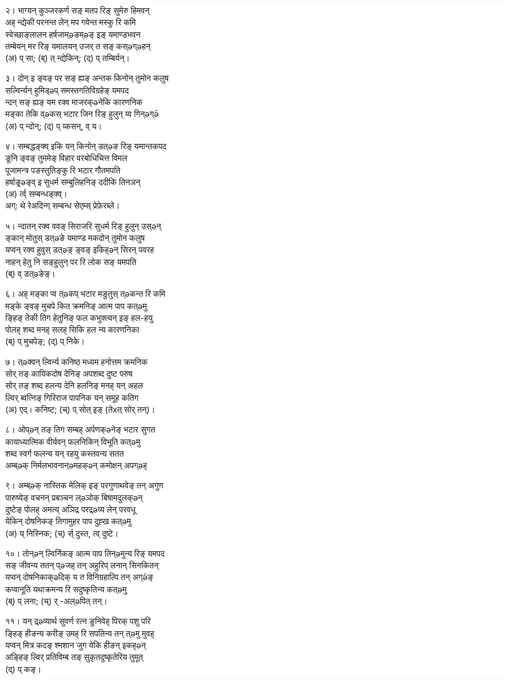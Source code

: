 २। भाग्यन् कुञ्जरकर्ण सङ् मतप रिङ् सुमेरु हिमवन्  
अह् न्द्येकी परनन्त लेन् मप गवेन्त मस्कु रि कमि  
स्वेच्छाङ्लालन हर्षजाम्əङम्əङ् इङ् यमाण्डभवन  
तम्बेयन् मर रिङ् यमालयन् उजर् त सङ् कस्əग्əहन्  
(अ) प् सा; (ब्) त् न्द्येकिन्; (द्) प् तम्बिर्यन्।  
    
३। दोन् इ ङ्वङ् पर सङ् ह्यङ् अन्तक किनोन् तुमोन कलुष  
सल्विर्न्यन् हुमिड्əप् समस्तगतिविग्रहेङ् यमपद  
न्दन् सङ् ह्यङ् यम रक्व माजरक्əनेकि कारणनिक  
मङ्का तेकि व्əकस् भटार जिन रिङ् हुलुन् य्व गिन्əग्ə̄  
(अ) प् न्दोन्; (द्) प् व्कसन्, व् य।  
    
४। सम्बद्धङ्क्व् इकि यन् किनोन् डत्əङ रिङ् यमान्तकपद  
ङूनि ङ्वङ् तुममेङ् विहार वरबोधिचित्त विमल  
पूजामन्त्र पङस्तुतिङ्कु रि भटार गौतमपति  
हर्षाङ्र्əङ्व् इ सुधर्म सम्बुलिहनिङ् ददीकि तिनञन्  
(अ) र्त्व् सम्बन्धङ्क्व्।  
अग्: थे रेअदिन्ग् सम्बन्ध सेएम्स् प्रेफ़ेरब्ले।  
    
५। न्दातन् रक्व ववङ् सिराजरि सुधर्म रिङ् हुलुन् उस्əन्  
ङ्कान् मोतुस् डत्əङे यमाण्ड मकदोन् तुमोन कलुष  
यप्वन् रक्व हुवुस् डत्əङ् ङ्वङ् इकिह्əन् सिरन् पवरह  
नाहन् हेतु नि सङ्हुलुन् पर रि लोक सङ् यमपति  
(ब्) व् डत्əङेङ्।  
    
६। अह् मङ्का प्व त्əकप् भटार मङुतुस् त्əकन्त रि कमि  
मङ्के ङ्वङ् मुचपे कित क्रमनिङ् आत्म पाप कत्əमु  
ङ्हिङ् तेकी तिग हेतुनिङ् फल कभुक्त्यन् इङ् हल-हयु  
पोलह् शब्द मनह् सलह् सिकि हल न्य कारणनिका  
(ब्) प् मुचपेङ्; (द्) प् निके।  
    
७। त्əक्वन् ल्विर्न्य कनिष्ठ मध्यम हनोत्तम क्रमनिक  
सोर् तङ् कायिकदोष देनिङ् अपशब्द दुष्ट परुष  
सोर् तङ् शब्द हलन्य देनि हलनिङ् मनह् यन् अहल  
ल्विर् ब्वत्निङ् गिरिराज पापनिक यन् समूह कतिग  
(अ) एद्। कनिष्ट; (च्) प् सोत् इङ् (तेxत् सोर् तन्)।  
    
८। ओप्əन् तङ् तिग सम्बह् अर्पणक्əनेङ् भटार सुगत  
कायाध्यात्मिक वीर्यवन् फलनिकिन् विभूति कत्əमु  
शब्द स्वर्ग फलन्य यन् रहयु कस्तवन्य सतत  
अम्ब्əक् निर्मलभावनान्əमहक्əन् कमोक्षन् अपग्əह्  
    
९। अम्ब्əक् नास्तिक मेलिक् इङ् परगुणाथवेङ् तन् अगुण  
पारुष्येङ् वचनन् प्रबञ्चन ल्əञोक् बिषामदुलक्əन्  
दुष्टेङ् पोलह् अमत्य् अञिद्र परद्र्əव्य लेन् परवधू  
येकिन् दोषनिकङ् तिगामुहर पाप दुह्ख कत्əमु  
(अ) य् निस्निक; (च्) र्स् दुस्त, त्व् दुष्टे।  
    
१०। तोन्əन् ल्विर्निकङ् आत्म पाप तिन्əमुन्य रिङ् यमपद  
सङ् जीवन्य ततन् प्əजह् तन् अहुरिप् लनान् सिनकितन्  
यप्वन् दोषनिकाक्əदिक् य त विनिग्रहाल्पि तन् अग्ə̄ङ्  
कप्वानूति यथाक्रमन्य रि सदुष्कृतिन्य कत्əमु  
(ब्) प् लना; (च्) र् -अल्əपित् तन्।  
    
११। यन् द्र्əव्यार्थ सुवर्ण रत्न ङुनिवेह् पिरक् पशु परि  
ङ्हिङ् हीङन्य करीङ् उमह् रि सपतिन्य तन् त्əमु मुवह्  
यप्वन् मित्र कदङ् श्मशान जुग येकि हीङन् इकह्əन्  
अङ्हिङ् ल्विर् प्रतिविम्ब तङ् सुकृतदुष्कृतेरिय तुमूत्  
(द्) प् कङ्।  
    